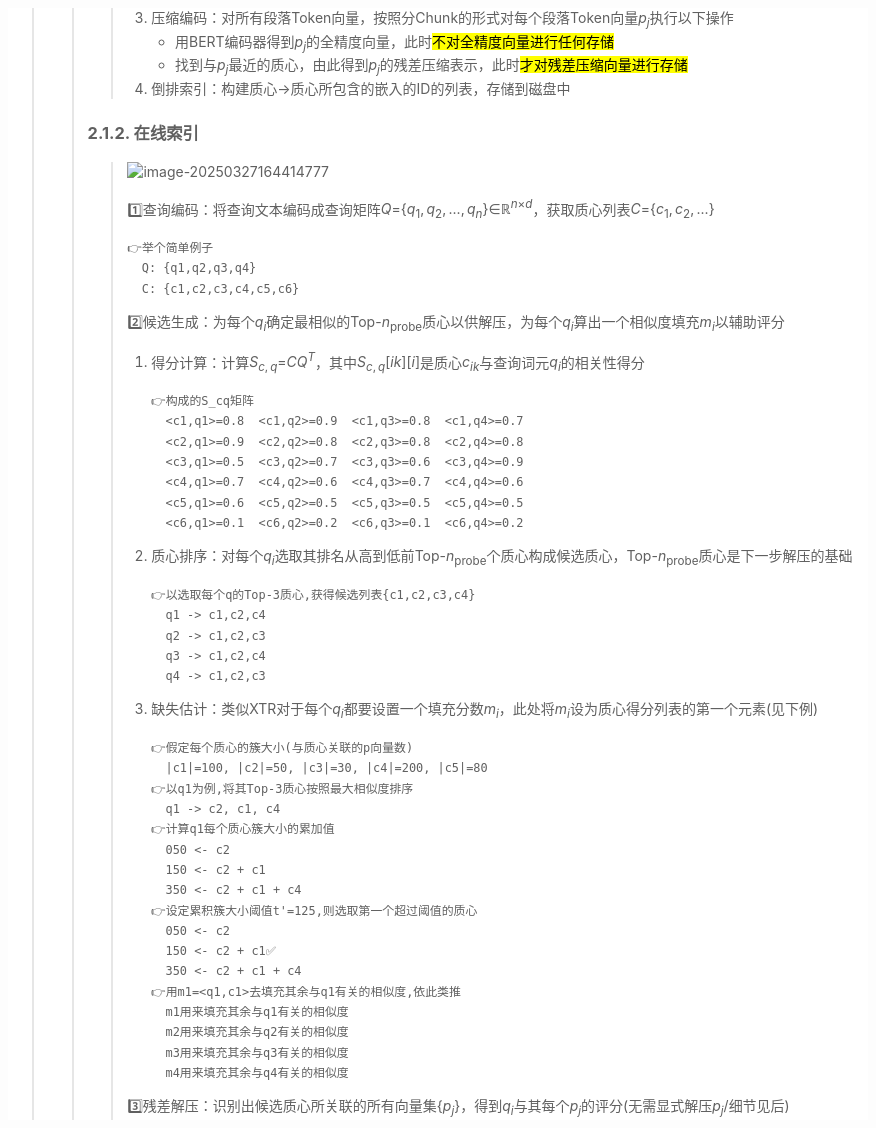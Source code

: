 > > > 3. 压缩编码：对所有段落$\text{Token}$向量，按照分$\text{Chunk}$的形式对每个段落$\text{Token}$向量$p_j$执行以下操作
> > >    - 用$\text{BERT}$编码器得到$p_j$的全精度向量，此时<mark>不对全精度向量进行任何存储</mark>
> > >    - 找到与$p_j$最近的质心，由此得到$p_j$的残差压缩表示，此时<mark>才对残差压缩向量进行存储</mark> 
> > > 4. 倒排索引：构建质心$\text{→}$质心所包含的嵌入的$\text{ID}$的列表，存储到磁盘中
> >
> > ### $\textbf{2.1.2. }$在线索引
> >
> > > <img src="https://i-blog.csdnimg.cn/direct/de2f7e6200974185943e39356ee424a3.png" alt="image-20250327164414777" width=700 /> 
> > >
> > > :one:查询编码：将查询文本编码成查询矩阵$Q\text{=}\{q_1,q_2,...,q_n\}\text{∈}\mathbb{R}^{n\text{×}d}$，获取质心列表$C\text{=}\{c_1,c_2,...\}$ 
> > >
> > > ```txt
> > > 👉举个简单例子
> > >   Q: {q1,q2,q3,q4}
> > >   C: {c1,c2,c3,c4,c5,c6}
> > > ```
> > >
> > > :two:候选生成：为每个$q_i$确定最相似的$\text{Top-}{n}_{\text{probe}}$质心以供解压，为每个$q_i$算出一个相似度填充$m_i$以辅助评分
> > >
> > > 1. 得分计算：计算$S_{c,q}\text{=}CQ^{T}$，其中$S_{c,q}[ik][i]$是质心$c_{ik}$与查询词元$q_i$的相关性得分
> > >    ```txt
> > >    👉构成的S_cq矩阵
> > >      <c1,q1>=0.8  <c1,q2>=0.9  <c1,q3>=0.8  <c1,q4>=0.7
> > >      <c2,q1>=0.9  <c2,q2>=0.8  <c2,q3>=0.8  <c2,q4>=0.8
> > >      <c3,q1>=0.5  <c3,q2>=0.7  <c3,q3>=0.6  <c3,q4>=0.9
> > >      <c4,q1>=0.7  <c4,q2>=0.6  <c4,q3>=0.7  <c4,q4>=0.6
> > >      <c5,q1>=0.6  <c5,q2>=0.5  <c5,q3>=0.5  <c5,q4>=0.5
> > >      <c6,q1>=0.1  <c6,q2>=0.2  <c6,q3>=0.1  <c6,q4>=0.2
> > >    ```
> > > 2. 质心排序：对每个$q_i$选取其排名从高到低前$\text{Top-}{n}_{\text{probe}}$个质心构成候选质心，$\text{Top-}{n}_{\text{probe}}$质心是下一步解压的基础
> > >    ```txt
> > >    👉以选取每个q的Top-3质心,获得候选列表{c1,c2,c3,c4}
> > >      q1 -> c1,c2,c4
> > >      q2 -> c1,c2,c3
> > >      q3 -> c1,c2,c4
> > >      q4 -> c1,c2,c3
> > >    ```
> > > 3. 缺失估计：类似$\text{XTR}$对于每个$q_i$都要设置一个填充分数$m_i$，此处将$m_i$设为质心得分列表的第一个元素(见下例)
> > >    ```txt
> > >    👉假定每个质心的簇大小(与质心关联的p向量数)
> > >      |c1|=100, |c2|=50, |c3|=30, |c4|=200, |c5|=80
> > >    👉以q1为例,将其Top-3质心按照最大相似度排序
> > >      q1 -> c2, c1, c4
> > >    👉计算q1每个质心簇大小的累加值
> > >      050 <- c2
> > >      150 <- c2 + c1
> > >      350 <- c2 + c1 + c4
> > >    👉设定累积簇大小阈值t'=125,则选取第一个超过阈值的质心
> > >      050 <- c2
> > >      150 <- c2 + c1✅
> > >      350 <- c2 + c1 + c4
> > >    👉用m1=<q1,c1>去填充其余与q1有关的相似度,依此类推
> > >      m1用来填充其余与q1有关的相似度
> > >      m2用来填充其余与q2有关的相似度
> > >      m3用来填充其余与q3有关的相似度
> > >      m4用来填充其余与q4有关的相似度
> > >    ```
> > >
> > > :three:残差解压：识别出候选质心所关联的所有向量集$\{p_j\}$，得到$q_i$与其每个$p_j$的评分(无需显式解压$p_j/$细节见后)
> > >
> > > ```txt